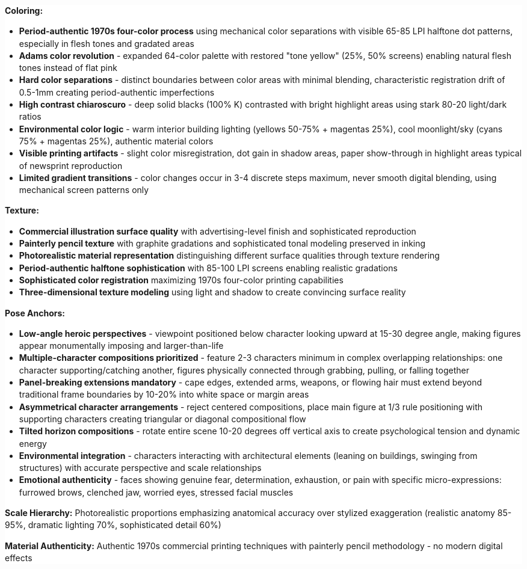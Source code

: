 **Coloring:**

- **Period-authentic 1970s four-color process** using mechanical color separations with visible 65-85 LPI halftone dot patterns, especially in flesh tones and gradated areas
- **Adams color revolution** - expanded 64-color palette with restored "tone yellow" (25%, 50% screens) enabling natural flesh tones instead of flat pink
- **Hard color separations** - distinct boundaries between color areas with minimal blending, characteristic registration drift of 0.5-1mm creating period-authentic imperfections
- **High contrast chiaroscuro** - deep solid blacks (100% K) contrasted with bright highlight areas using stark 80-20 light/dark ratios
- **Environmental color logic** - warm interior building lighting (yellows 50-75% + magentas 25%), cool moonlight/sky (cyans 75% + magentas 25%), authentic material colors
- **Visible printing artifacts** - slight color misregistration, dot gain in shadow areas, paper show-through in highlight areas typical of newsprint reproduction
- **Limited gradient transitions** - color changes occur in 3-4 discrete steps maximum, never smooth digital blending, using mechanical screen patterns only

**Texture:**

- **Commercial illustration surface quality** with advertising-level finish and sophisticated reproduction
- **Painterly pencil texture** with graphite gradations and sophisticated tonal modeling preserved in inking
- **Photorealistic material representation** distinguishing different surface qualities through texture rendering
- **Period-authentic halftone sophistication** with 85-100 LPI screens enabling realistic gradations
- **Sophisticated color registration** maximizing 1970s four-color printing capabilities
- **Three-dimensional texture modeling** using light and shadow to create convincing surface reality

**Pose Anchors:**

- **Low-angle heroic perspectives** - viewpoint positioned below character looking upward at 15-30 degree angle, making figures appear monumentally imposing and larger-than-life
- **Multiple-character compositions prioritized** - feature 2-3 characters minimum in complex overlapping relationships: one character supporting/catching another, figures physically connected through grabbing, pulling, or falling together
- **Panel-breaking extensions mandatory** - cape edges, extended arms, weapons, or flowing hair must extend beyond traditional frame boundaries by 10-20% into white space or margin areas
- **Asymmetrical character arrangements** - reject centered compositions, place main figure at 1/3 rule positioning with supporting characters creating triangular or diagonal compositional flow
- **Tilted horizon compositions** - rotate entire scene 10-20 degrees off vertical axis to create psychological tension and dynamic energy
- **Environmental integration** - characters interacting with architectural elements (leaning on buildings, swinging from structures) with accurate perspective and scale relationships
- **Emotional authenticity** - faces showing genuine fear, determination, exhaustion, or pain with specific micro-expressions: furrowed brows, clenched jaw, worried eyes, stressed facial muscles

**Scale Hierarchy:** Photorealistic proportions emphasizing anatomical accuracy over stylized exaggeration (realistic anatomy 85-95%, dramatic lighting 70%, sophisticated detail 60%)

**Material Authenticity:** Authentic 1970s commercial printing techniques with painterly pencil methodology - no modern digital effects
